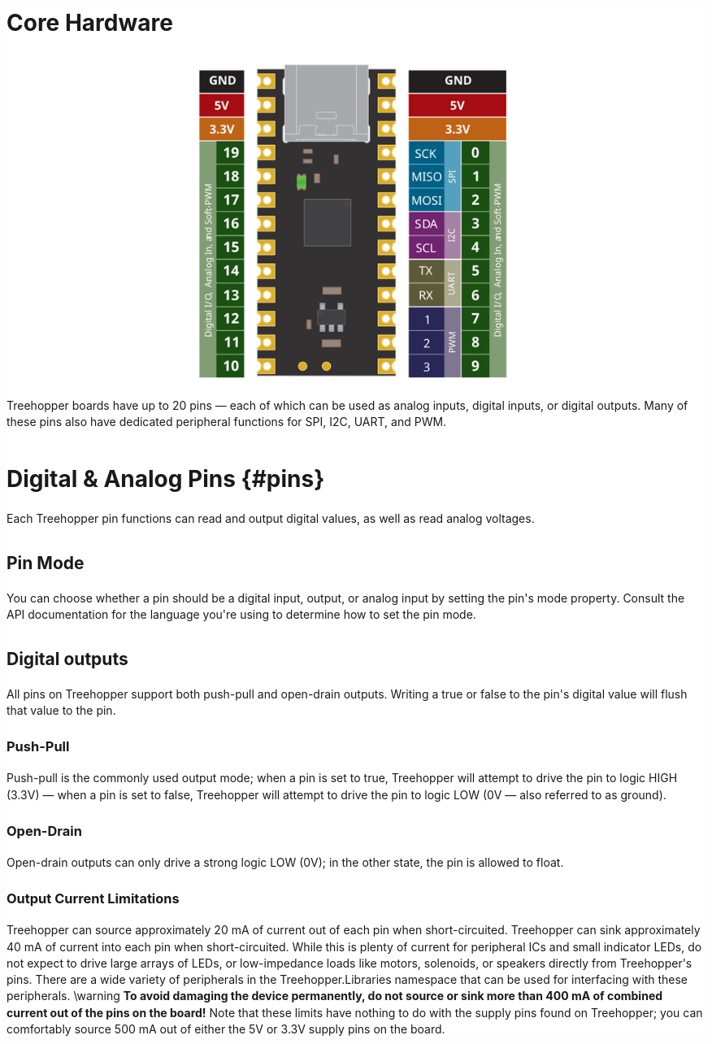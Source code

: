 # Core Hardware

![Treehopper pinout](images/treehopper-hardware.svg)

Treehopper boards have up to 20 pins — each of which can be used as analog inputs, digital inputs, or digital outputs. Many of these pins also have dedicated peripheral functions for SPI, I2C, UART, and PWM.

# Digital & Analog Pins {#pins}
Each Treehopper pin functions can read and output digital values, as well as read analog voltages.

## Pin Mode
You can choose whether a pin should be a digital input, output, or analog input by setting the pin's mode property. Consult the API documentation for the language you're using to determine how to set the pin mode.

## Digital outputs
All pins on Treehopper support both push-pull and open-drain outputs. Writing a true or false to the pin's digital value will flush that value to the pin.
### Push-Pull
Push-pull is the commonly used output mode; when a pin is set to true, Treehopper will attempt to drive the pin to logic HIGH (3.3V) — when a pin is set to false, Treehopper will attempt to drive the pin to logic LOW (0V — also referred to as ground).
### Open-Drain
Open-drain outputs can only drive a strong logic LOW (0V); in the other state, the pin is allowed to float.
### Output Current Limitations
Treehopper can source approximately 20 mA of current out of each pin when short-circuited. Treehopper can sink approximately 40 mA of current into each pin when short-circuited. While this is plenty of current for peripheral ICs and small indicator LEDs, do not expect to drive large arrays of LEDs, or low-impedance loads like motors, solenoids, or speakers directly from Treehopper's pins. There are a wide variety of peripherals in the Treehopper.Libraries namespace that can be used for interfacing with these peripherals.
\warning <b>To avoid damaging the device permanently, do not source or sink more than 400 mA of combined current out of the pins on the board!</b> Note that these limits have nothing to do with the supply pins found on Treehopper; you can comfortably source 500 mA out of either the 5V or 3.3V supply pins on the board.